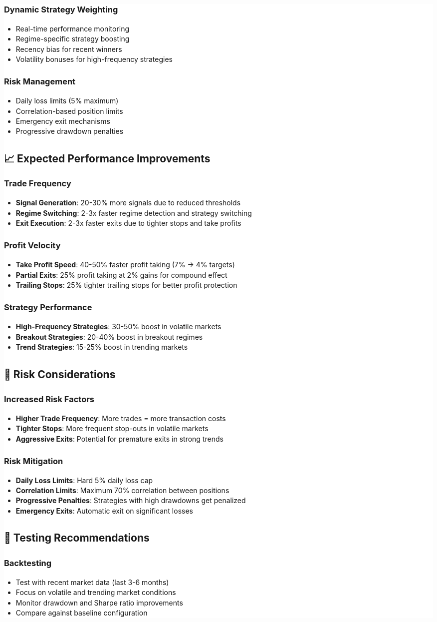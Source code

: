 ### **Dynamic Strategy Weighting**
- Real-time performance monitoring
- Regime-specific strategy boosting
- Recency bias for recent winners
- Volatility bonuses for high-frequency strategies

### **Risk Management**
- Daily loss limits (5% maximum)
- Correlation-based position limits
- Emergency exit mechanisms
- Progressive drawdown penalties

## 📈 Expected Performance Improvements

### **Trade Frequency**
- **Signal Generation**: 20-30% more signals due to reduced thresholds
- **Regime Switching**: 2-3x faster regime detection and strategy switching
- **Exit Execution**: 2-3x faster exits due to tighter stops and take profits

### **Profit Velocity**
- **Take Profit Speed**: 40-50% faster profit taking (7% → 4% targets)
- **Partial Exits**: 25% profit taking at 2% gains for compound effect
- **Trailing Stops**: 25% tighter trailing stops for better profit protection

### **Strategy Performance**
- **High-Frequency Strategies**: 30-50% boost in volatile markets
- **Breakout Strategies**: 20-40% boost in breakout regimes
- **Trend Strategies**: 15-25% boost in trending markets

## 🚨 Risk Considerations

### **Increased Risk Factors**
- **Higher Trade Frequency**: More trades = more transaction costs
- **Tighter Stops**: More frequent stop-outs in volatile markets
- **Aggressive Exits**: Potential for premature exits in strong trends

### **Risk Mitigation**
- **Daily Loss Limits**: Hard 5% daily loss cap
- **Correlation Limits**: Maximum 70% correlation between positions
- **Progressive Penalties**: Strategies with high drawdowns get penalized
- **Emergency Exits**: Automatic exit on significant losses

## 🧪 Testing Recommendations

### **Backtesting**
- Test with recent market data (last 3-6 months)
- Focus on volatile and trending market conditions
- Monitor drawdown and Sharpe ratio improvements
- Compare against baseline configuration

